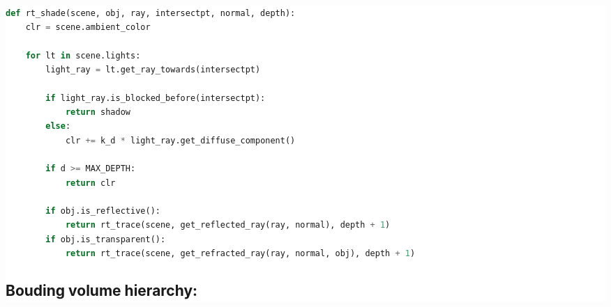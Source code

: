 ```python
def rt_shade(scene, obj, ray, intersectpt, normal, depth):
    clr = scene.ambient_color

    for lt in scene.lights:
        light_ray = lt.get_ray_towards(intersectpt)

        if light_ray.is_blocked_before(intersectpt):
            return shadow
        else:
            clr += k_d * light_ray.get_diffuse_component()

        if d >= MAX_DEPTH:
            return clr

        if obj.is_reflective():
            return rt_trace(scene, get_reflected_ray(ray, normal), depth + 1)
        if obj.is_transparent():
            return rt_trace(scene, get_refracted_ray(ray, normal, obj), depth + 1)
```

## Bouding volume hierarchy:
